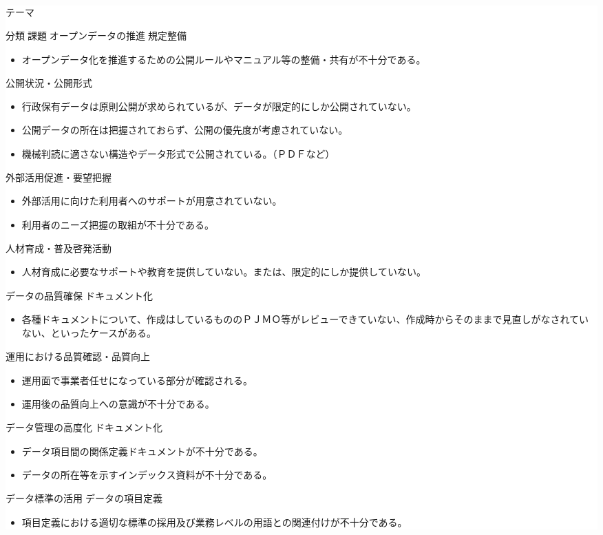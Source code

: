 <p>テーマ</p></th>
<th>分類</th>
<th>課題</th>
</tr>
</thead>
<tbody>
<tr class="odd">
<td rowspan="4">オープンデータの推進</td>
<td>規定整備</td>
<td><ul>
<li><p>オープンデータ化を推進するための公開ルールやマニュアル等の整備・共有が不十分である。</p></li>
</ul></td>
</tr>
<tr class="even">
<td>公開状況・公開形式</td>
<td><ul>
<li><p>行政保有データは原則公開が求められているが、データが限定的にしか公開されていない。</p></li>
<li><p>公開データの所在は把握されておらず、公開の優先度が考慮されていない。</p></li>
<li><p>機械判読に適さない構造やデータ形式で公開されている。（ＰＤＦなど）</p></li>
</ul></td>
</tr>
<tr class="odd">
<td>外部活用促進・要望把握</td>
<td><ul>
<li><p>外部活用に向けた利用者へのサポートが用意されていない。</p></li>
<li><p>利用者のニーズ把握の取組が不十分である。</p></li>
</ul></td>
</tr>
<tr class="even">
<td>人材育成・普及啓発活動</td>
<td><ul>
<li><p>人材育成に必要なサポートや教育を提供していない。または、限定的にしか提供していない。</p></li>
</ul></td>
</tr>
<tr class="odd">
<td rowspan="2">データの品質確保</td>
<td>ドキュメント化</td>
<td><ul>
<li><p>各種ドキュメントについて、作成はしているもののＰＪＭＯ等がレビューできていない、作成時からそのままで見直しがなされていない、といったケースがある。</p></li>
</ul></td>
</tr>
<tr class="even">
<td>運用における品質確認・品質向上</td>
<td><ul>
<li><p>運用面で事業者任せになっている部分が確認される。</p></li>
<li><p>運用後の品質向上への意識が不十分である。</p></li>
</ul></td>
</tr>
<tr class="odd">
<td>データ管理の高度化</td>
<td>ドキュメント化</td>
<td><ul>
<li><p>データ項目間の関係定義ドキュメントが不十分である。</p></li>
<li><p>データの所在等を示すインデックス資料が不十分である。</p></li>
</ul></td>
</tr>
<tr class="even">
<td>データ標準の活用</td>
<td>データの項目定義</td>
<td><ul>
<li><p>項目定義における適切な標準の採用及び業務レベルの用語との関連付けが不十分である。</p></li>
</ul></td>
</tr>
<tr class="odd">
